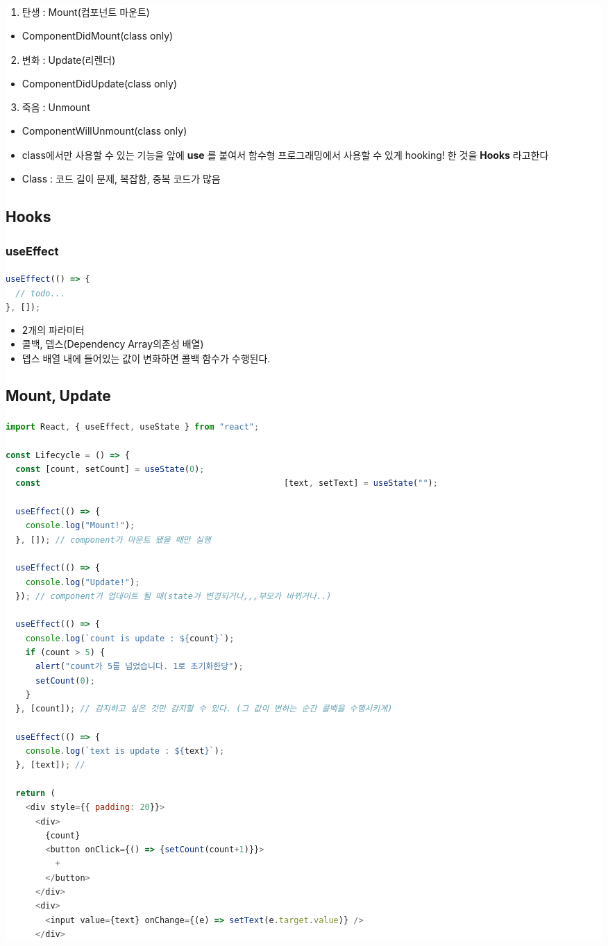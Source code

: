 1. 탄생 : Mount(컴포넌트 마운트)
  - ComponentDidMount(class only)
2. 변화 : Update(리렌더)
  - ComponentDidUpdate(class only)
3. 죽음 : Unmount
  - ComponentWillUnmount(class only)

- class에서만 사용할 수 있는 기능을 앞에 __use__ 를 붙여서 함수형 프로그래밍에서 사용할 수 있게 hooking! 한 것을 __Hooks__ 라고한다

- Class : 코드 길이 문제, 복잡함, 중복 코드가 많음

## Hooks
### useEffect

```js
useEffect(() => {
  // todo...
}, []);
```

- 2개의 파라미터
- 콜백, 뎁스(Dependency Array의존성 배열)
- 뎁스 배열 내에 들어있는 값이 변화하면 콜백 함수가 수행된다.

## Mount, Update

```js
import React, { useEffect, useState } from "react";

const Lifecycle = () => {
  const [count, setCount] = useState(0);
  const                                                 [text, setText] = useState("");

  useEffect(() => {
    console.log("Mount!");
  }, []); // component가 마운트 됐을 때만 실행

  useEffect(() => {
    console.log("Update!");
  }); // component가 업데이트 될 때(state가 변경되거나,,,부모가 바뀌거나..)

  useEffect(() => {
    console.log(`count is update : ${count}`);
    if (count > 5) {
      alert("count가 5를 넘었습니다. 1로 초기화한당");
      setCount(0);
    }
  }, [count]); // 감지하고 싶은 것만 감지할 수 있다. (그 값이 변하는 순간 콜백을 수행시키게)

  useEffect(() => {
    console.log(`text is update : ${text}`);
  }, [text]); //

  return (
    <div style={{ padding: 20}}>
      <div>
        {count}
        <button onClick={() => {setCount(count+1)}}>
          +
        </button>
      </div>
      <div>
        <input value={text} onChange={(e) => setText(e.target.value)} />
      </div>
```